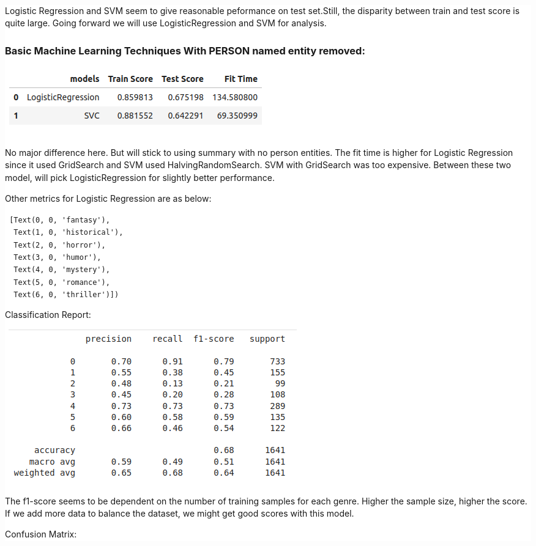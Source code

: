 Logistic Regression and SVM seem to give reasonable peformance on test set.Still, the disparity between train and test score is quite large.
Going forward we will use LogisticRegression and SVM for analysis.

### Basic Machine Learning Techniques With PERSON named entity removed:

![alt text](images/withoutne.png)

No major difference here. But will stick to using summary with no person entities. The fit time is higher for Logistic Regression since it used GridSearch and SVM used
HalvingRandomSearch. SVM with GridSearch was too expensive. Between these two model, will pick LogisticRegression for slightly better performance.

Other metrics for Logistic Regression are as below:
```
 [Text(0, 0, 'fantasy'),
  Text(1, 0, 'historical'),
  Text(2, 0, 'horror'),
  Text(3, 0, 'humor'),
  Text(4, 0, 'mystery'),
  Text(5, 0, 'romance'),
  Text(6, 0, 'thriller')])
```
Classification Report:

![alt text](images/lgr_cr.png)

The f1-score seems to be dependent on the number of training samples for each genre. Higher the sample size, higher the score. If we add more data to balance the dataset, we might get good scores with this model.

Confusion Matrix:
